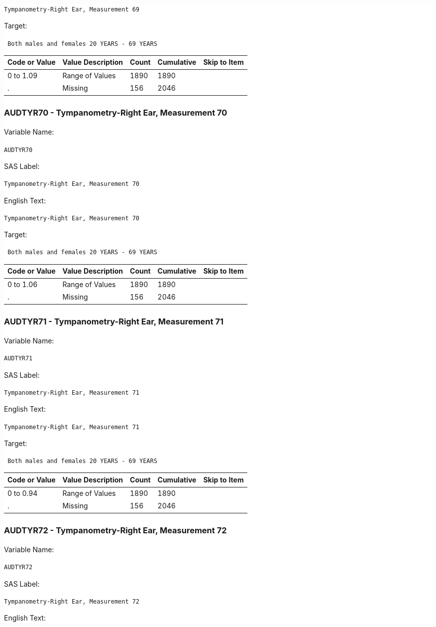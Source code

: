     Tympanometry-Right Ear, Measurement 69
Target:

     Both males and females 20 YEARS - 69 YEARS
Code or Value | Value Description | Count | Cumulative | Skip to Item  
---|---|---|---|---  
0 to 1.09 | Range of Values | 1890 | 1890 |   
. | Missing | 156 | 2046 |   
  
### AUDTYR70 - Tympanometry-Right Ear, Measurement 70

Variable Name:

    AUDTYR70
SAS Label:

    Tympanometry-Right Ear, Measurement 70
English Text:

    Tympanometry-Right Ear, Measurement 70
Target:

     Both males and females 20 YEARS - 69 YEARS
Code or Value | Value Description | Count | Cumulative | Skip to Item  
---|---|---|---|---  
0 to 1.06 | Range of Values | 1890 | 1890 |   
. | Missing | 156 | 2046 |   
  
### AUDTYR71 - Tympanometry-Right Ear, Measurement 71

Variable Name:

    AUDTYR71
SAS Label:

    Tympanometry-Right Ear, Measurement 71
English Text:

    Tympanometry-Right Ear, Measurement 71
Target:

     Both males and females 20 YEARS - 69 YEARS
Code or Value | Value Description | Count | Cumulative | Skip to Item  
---|---|---|---|---  
0 to 0.94 | Range of Values | 1890 | 1890 |   
. | Missing | 156 | 2046 |   
  
### AUDTYR72 - Tympanometry-Right Ear, Measurement 72

Variable Name:

    AUDTYR72
SAS Label:

    Tympanometry-Right Ear, Measurement 72
English Text:
